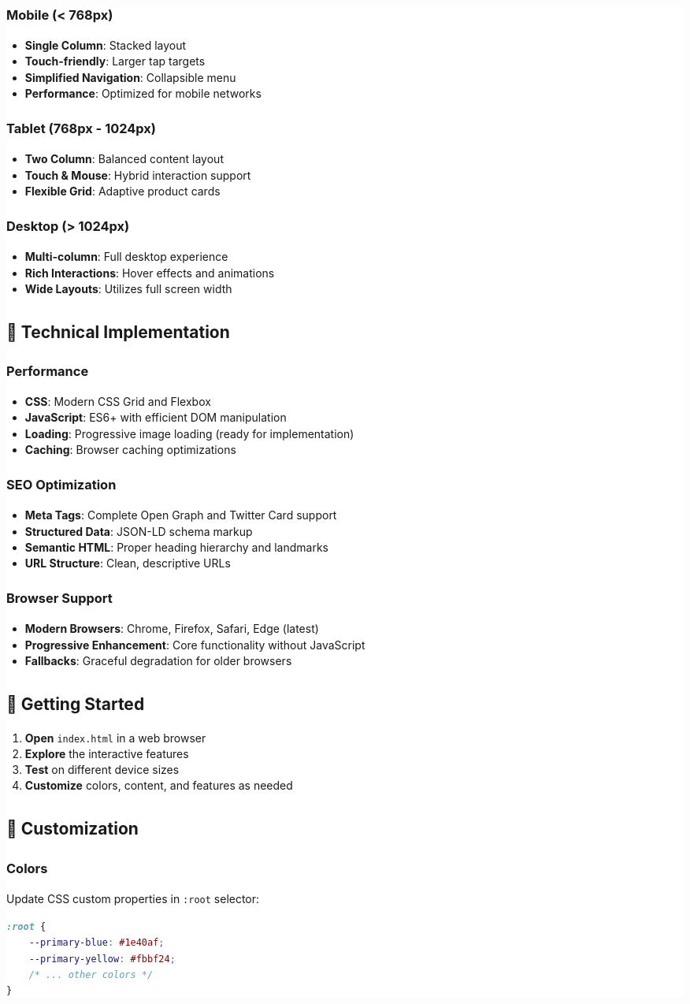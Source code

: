 ### Mobile (< 768px)
- **Single Column**: Stacked layout
- **Touch-friendly**: Larger tap targets
- **Simplified Navigation**: Collapsible menu
- **Performance**: Optimized for mobile networks

### Tablet (768px - 1024px)
- **Two Column**: Balanced content layout
- **Touch & Mouse**: Hybrid interaction support
- **Flexible Grid**: Adaptive product cards

### Desktop (> 1024px)
- **Multi-column**: Full desktop experience
- **Rich Interactions**: Hover effects and animations
- **Wide Layouts**: Utilizes full screen width

## 🔧 Technical Implementation

### Performance
- **CSS**: Modern CSS Grid and Flexbox
- **JavaScript**: ES6+ with efficient DOM manipulation
- **Loading**: Progressive image loading (ready for implementation)
- **Caching**: Browser caching optimizations

### SEO Optimization
- **Meta Tags**: Complete Open Graph and Twitter Card support
- **Structured Data**: JSON-LD schema markup
- **Semantic HTML**: Proper heading hierarchy and landmarks
- **URL Structure**: Clean, descriptive URLs

### Browser Support
- **Modern Browsers**: Chrome, Firefox, Safari, Edge (latest)
- **Progressive Enhancement**: Core functionality without JavaScript
- **Fallbacks**: Graceful degradation for older browsers

## 🚀 Getting Started

1. **Open** `index.html` in a web browser
2. **Explore** the interactive features
3. **Test** on different device sizes
4. **Customize** colors, content, and features as needed

## 🎨 Customization

### Colors
Update CSS custom properties in `:root` selector:
```css
:root {
    --primary-blue: #1e40af;
    --primary-yellow: #fbbf24;
    /* ... other colors */
}
```
